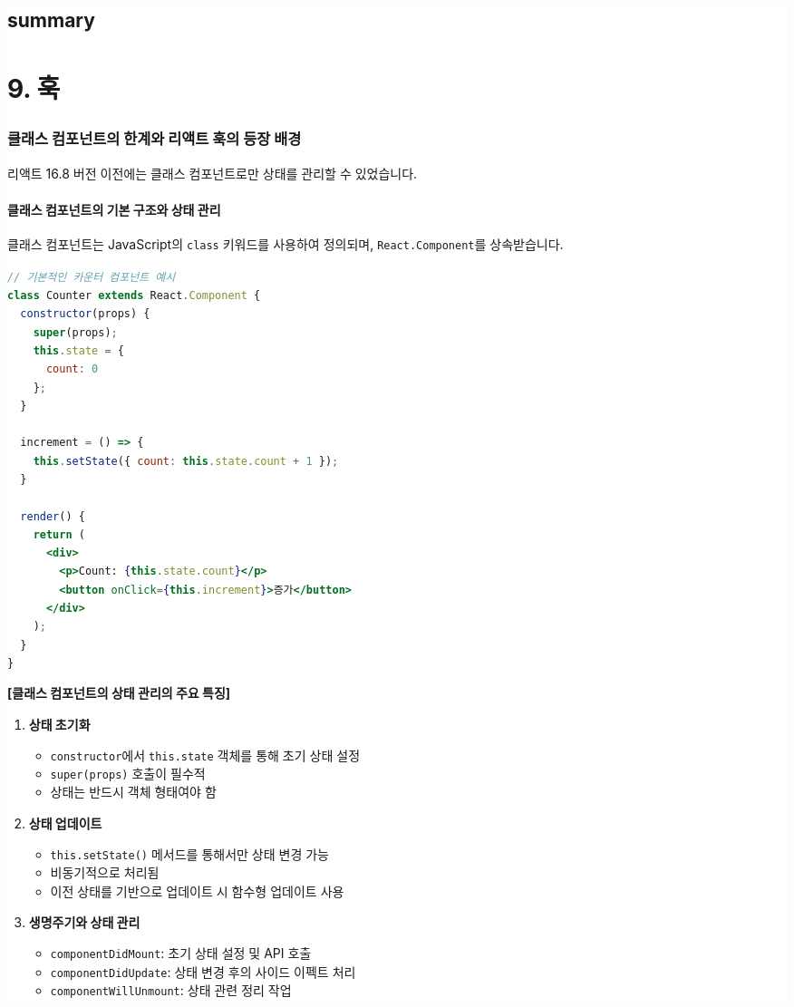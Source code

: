 ## summary


# 9. 훅

### 클래스 컴포넌트의 한계와 리액트 훅의 등장 배경

리액트 16.8 버전 이전에는 클래스 컴포넌트로만 상태를 관리할 수 있었습니다. 

#### 클래스 컴포넌트의 기본 구조와 상태 관리

클래스 컴포넌트는 JavaScript의 `class` 키워드를 사용하여 정의되며, `React.Component`를 상속받습니다.

```jsx
// 기본적인 카운터 컴포넌트 예시
class Counter extends React.Component {
  constructor(props) {
    super(props);
    this.state = {
      count: 0
    };
  }

  increment = () => {
    this.setState({ count: this.state.count + 1 });
  }

  render() {
    return (
      <div>
        <p>Count: {this.state.count}</p>
        <button onClick={this.increment}>증가</button>
      </div>
    );
  }
}
```

**[클래스 컴포넌트의 상태 관리의 주요 특징]**

1. **상태 초기화**
   - `constructor`에서 `this.state` 객체를 통해 초기 상태 설정
   - `super(props)` 호출이 필수적
   - 상태는 반드시 객체 형태여야 함

2. **상태 업데이트**
   - `this.setState()` 메서드를 통해서만 상태 변경 가능
   - 비동기적으로 처리됨
   - 이전 상태를 기반으로 업데이트 시 함수형 업데이트 사용

3. **생명주기와 상태 관리**
   - `componentDidMount`: 초기 상태 설정 및 API 호출
   - `componentDidUpdate`: 상태 변경 후의 사이드 이펙트 처리
   - `componentWillUnmount`: 상태 관련 정리 작업
